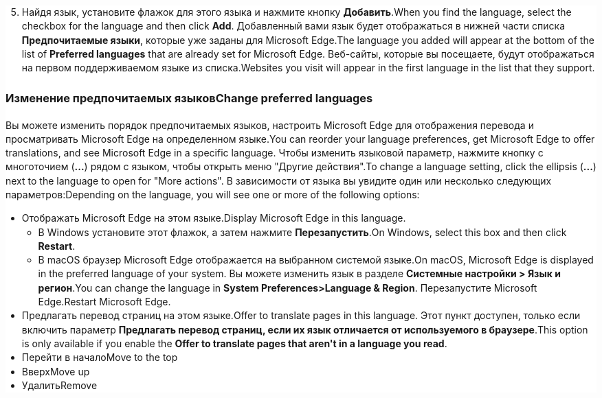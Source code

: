 5. <span data-ttu-id="e2cc0-113">Найдя язык, установите флажок для этого языка и нажмите кнопку **Добавить**.</span><span class="sxs-lookup"><span data-stu-id="e2cc0-113">When you find the language, select the checkbox for the language and then click **Add**.</span></span> <span data-ttu-id="e2cc0-114">Добавленный вами язык будет отображаться в нижней части списка **Предпочитаемые языки**, которые уже заданы для Microsoft Edge.</span><span class="sxs-lookup"><span data-stu-id="e2cc0-114">The language you added will appear at the bottom of the list of **Preferred languages** that are already set for Microsoft Edge.</span></span> <span data-ttu-id="e2cc0-115">Веб-сайты, которые вы посещаете, будут отображаться на первом поддерживаемом языке из списка.</span><span class="sxs-lookup"><span data-stu-id="e2cc0-115">Websites you visit will appear in the first language in the list that they support.</span></span>

### <span data-ttu-id="e2cc0-116">Изменение предпочитаемых языков</span><span class="sxs-lookup"><span data-stu-id="e2cc0-116">Change preferred languages</span></span>

<span data-ttu-id="e2cc0-117">Вы можете изменить порядок предпочитаемых языков, настроить Microsoft Edge для отображения перевода и просматривать Microsoft Edge на определенном языке.</span><span class="sxs-lookup"><span data-stu-id="e2cc0-117">You can reorder your language preferences, get Microsoft Edge to offer translations, and see Microsoft Edge in a specific language.</span></span>
<span data-ttu-id="e2cc0-118">Чтобы изменить языковой параметр, нажмите кнопку с многоточием (**...**) рядом с языком, чтобы открыть меню "Другие действия".</span><span class="sxs-lookup"><span data-stu-id="e2cc0-118">To change a language setting, click the ellipsis (**...**) next to the language to open for "More actions".</span></span>
<span data-ttu-id="e2cc0-119">В зависимости от языка вы увидите один или несколько следующих параметров:</span><span class="sxs-lookup"><span data-stu-id="e2cc0-119">Depending on the language, you will see one or more of the following options:</span></span>

- <span data-ttu-id="e2cc0-120">Отображать Microsoft Edge на этом языке.</span><span class="sxs-lookup"><span data-stu-id="e2cc0-120">Display Microsoft Edge in this language.</span></span>
  - <span data-ttu-id="e2cc0-121">В Windows установите этот флажок, а затем нажмите **Перезапустить**.</span><span class="sxs-lookup"><span data-stu-id="e2cc0-121">On Windows, select this box and then click **Restart**.</span></span>
  - <span data-ttu-id="e2cc0-122">В macOS браузер Microsoft Edge отображается на выбранном системой языке.</span><span class="sxs-lookup"><span data-stu-id="e2cc0-122">On macOS, Microsoft Edge is displayed in the preferred language of your system.</span></span> <span data-ttu-id="e2cc0-123">Вы можете изменить язык в разделе **Системные настройки > Язык и регион**.</span><span class="sxs-lookup"><span data-stu-id="e2cc0-123">You can change the language in **System Preferences>Language & Region**.</span></span> <span data-ttu-id="e2cc0-124">Перезапустите Microsoft Edge.</span><span class="sxs-lookup"><span data-stu-id="e2cc0-124">Restart Microsoft Edge.</span></span>
- <span data-ttu-id="e2cc0-125">Предлагать перевод страниц на этом языке.</span><span class="sxs-lookup"><span data-stu-id="e2cc0-125">Offer to translate pages in this language.</span></span> <span data-ttu-id="e2cc0-126">Этот пункт доступен, только если включить параметр **Предлагать перевод страниц, если их язык отличается от используемого в браузере**.</span><span class="sxs-lookup"><span data-stu-id="e2cc0-126">This option is only available if you enable the **Offer to translate pages that aren't in a language you read**.</span></span>
- <span data-ttu-id="e2cc0-127">Перейти в начало</span><span class="sxs-lookup"><span data-stu-id="e2cc0-127">Move to the top</span></span>
- <span data-ttu-id="e2cc0-128">Вверх</span><span class="sxs-lookup"><span data-stu-id="e2cc0-128">Move up</span></span>
- <span data-ttu-id="e2cc0-129">Удалить</span><span class="sxs-lookup"><span data-stu-id="e2cc0-129">Remove</span></span>
